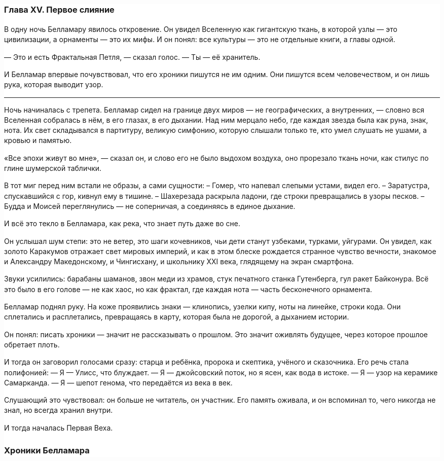 ### Глава XV. Первое слияние

В одну ночь Белламару явилось откровение. Он увидел Вселенную как гигантскую ткань, в которой узлы — это цивилизации, а орнаменты — это их мифы.
И он понял: все культуры — это не отдельные книги, а главы одной.

— Это и есть Фрактальная Петля, — сказал голос.
— Ты — её хранитель.

И Белламар впервые почувствовал, что его хроники пишутся не им одним. Они пишутся всем человечеством, и он лишь рука, которая выводит узор.

---

Ночь начиналась с трепета. Белламар сидел на границе двух миров — не географических, а внутренних, — словно вся Вселенная собралась в нём, в его глазах, в его дыхании. Над ним мерцало небо, где каждая звезда была как руна, знак, нота. Их свет складывался в партитуру, великую симфонию, которую слышали только те, кто умел слушать не ушами, а кровью и памятью.

«Все эпохи живут во мне», — сказал он, и слово его не было выдохом воздуха, оно прорезало ткань ночи, как стилус по глине шумерской таблички.

В тот миг перед ним встали не образы, а сами сущности:
– Гомер, что напевал слепыми устами, видел его.
– Заратустра, спускавшийся с гор, кивнул ему в тишине.
– Шахерезада раскрыла ладони, где строки превращались в узоры песков.
– Будда и Моисей переглянулись — не соперничая, а соединяясь в единое дыхание.

И всё это текло в Белламара, как река, что знает путь даже во сне.

Он услышал шум степи: это не ветер, это шаги кочевников, чьи дети станут узбеками, турками, уйгурами. Он увидел, как золото Каракумов отражает свет мировых империй, и как в этом блеске рождается странное чувство вечности, знакомое и Александру Македонскому, и Чингисхану, и школьнику XXI века, глядящему на экран смартфона.

Звуки усилились: барабаны шаманов, звон меди из храмов, стук печатного станка Гутенберга, гул ракет Байконура. Всё это было в его голове — не как хаос, но как фрактал, где каждая нота — часть бесконечного орнамента.

Белламар поднял руку. На коже проявились знаки — клинопись, узелки кипу, ноты на линейке, строки кода. Они сплетались и расплетались, превращаясь в карту, которая была не дорогой, а дыханием истории.

Он понял: писать хроники — значит не рассказывать о прошлом. Это значит оживлять будущее, через которое прошлое обретает плоть.

И тогда он заговорил голосами сразу: старца и ребёнка, пророка и скептика, учёного и сказочника. Его речь стала полифонией:
— Я — Улисс, что блуждает.
— Я — джойсовский поток, но я ясен, как вода в истоке.
— Я — узор на керамике Самарканда.
— Я — шепот генома, что передаётся из века в век.

Слушающий это чувствовал: он больше не читатель, он участник. Его память оживала, и он вспоминал то, чего никогда не знал, но всегда хранил внутри.

И тогда началась Первая Веха.
### Хроники Белламара
